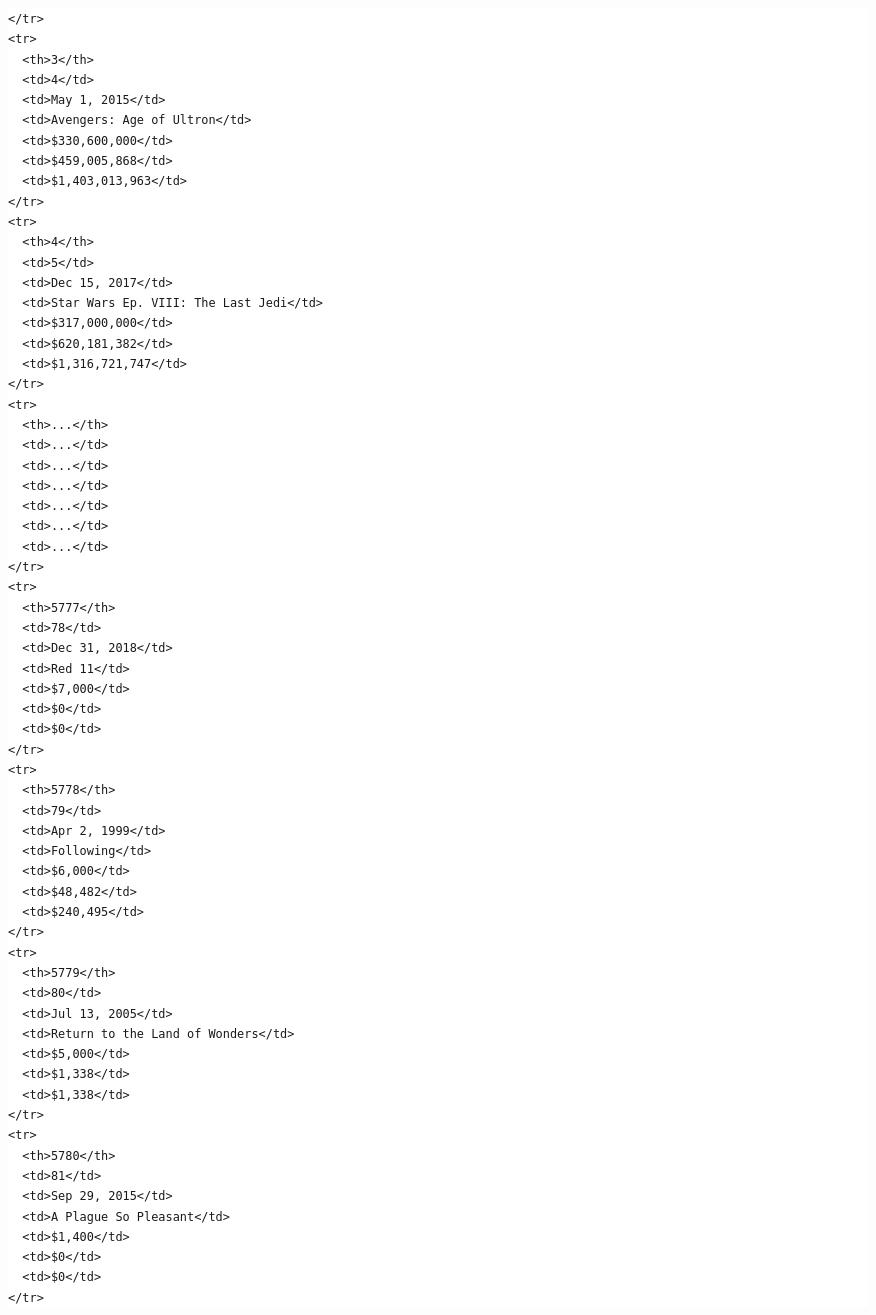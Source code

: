     </tr>
    <tr>
      <th>3</th>
      <td>4</td>
      <td>May 1, 2015</td>
      <td>Avengers: Age of Ultron</td>
      <td>$330,600,000</td>
      <td>$459,005,868</td>
      <td>$1,403,013,963</td>
    </tr>
    <tr>
      <th>4</th>
      <td>5</td>
      <td>Dec 15, 2017</td>
      <td>Star Wars Ep. VIII: The Last Jedi</td>
      <td>$317,000,000</td>
      <td>$620,181,382</td>
      <td>$1,316,721,747</td>
    </tr>
    <tr>
      <th>...</th>
      <td>...</td>
      <td>...</td>
      <td>...</td>
      <td>...</td>
      <td>...</td>
      <td>...</td>
    </tr>
    <tr>
      <th>5777</th>
      <td>78</td>
      <td>Dec 31, 2018</td>
      <td>Red 11</td>
      <td>$7,000</td>
      <td>$0</td>
      <td>$0</td>
    </tr>
    <tr>
      <th>5778</th>
      <td>79</td>
      <td>Apr 2, 1999</td>
      <td>Following</td>
      <td>$6,000</td>
      <td>$48,482</td>
      <td>$240,495</td>
    </tr>
    <tr>
      <th>5779</th>
      <td>80</td>
      <td>Jul 13, 2005</td>
      <td>Return to the Land of Wonders</td>
      <td>$5,000</td>
      <td>$1,338</td>
      <td>$1,338</td>
    </tr>
    <tr>
      <th>5780</th>
      <td>81</td>
      <td>Sep 29, 2015</td>
      <td>A Plague So Pleasant</td>
      <td>$1,400</td>
      <td>$0</td>
      <td>$0</td>
    </tr>